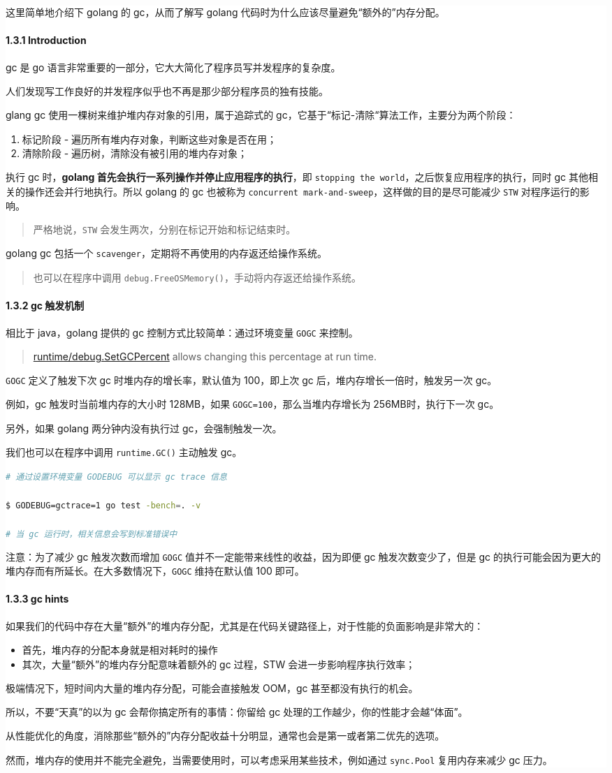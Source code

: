 这里简单地介绍下 golang 的 gc，从而了解写 golang 代码时为什么应该尽量避免“额外的”内存分配。

#### 1.3.1 Introduction

gc 是 go 语言非常重要的一部分，它大大简化了程序员写并发程序的复杂度。

人们发现写工作良好的并发程序似乎也不再是那少部分程序员的独有技能。

glang gc 使用一棵树来维护堆内存对象的引用，属于追踪式的 gc，它基于“标记-清除“算法工作，主要分为两个阶段：

1. 标记阶段 - 遍历所有堆内存对象，判断这些对象是否在用；
2. 清除阶段 - 遍历树，清除没有被引用的堆内存对象；

执行 gc 时，**golang 首先会执行一系列操作并停止应用程序的执行**，即 `stopping the world`，之后恢复应用程序的执行，同时 gc 其他相关的操作还会并行地执行。所以 golang 的 gc 也被称为 `concurrent mark-and-sweep`，这样做的目的是尽可能减少 `STW` 对程序运行的影响。

> 严格地说，`STW` 会发生两次，分别在标记开始和标记结束时。

golang gc 包括一个 `scavenger`，定期将不再使用的内存返还给操作系统。

> 也可以在程序中调用 `debug.FreeOSMemory()`，手动将内存返还给操作系统。

#### 1.3.2 gc 触发机制

相比于 java，golang 提供的 gc 控制方式比较简单：通过环境变量 `GOGC` 来控制。

> [runtime/debug.SetGCPercent](https://pkg.go.dev/runtime/debug#SetGCPercent) allows changing this percentage at run time.

`GOGC`  定义了触发下次 gc 时堆内存的增长率，默认值为 100，即上次 gc 后，堆内存增长一倍时，触发另一次 gc。

例如，gc 触发时当前堆内存的大小时 128MB，如果 `GOGC=100`，那么当堆内存增长为 256MB时，执行下一次 gc。

另外，如果 golang 两分钟内没有执行过 gc，会强制触发一次。

我们也可以在程序中调用 `runtime.GC()` 主动触发 gc。

```bash
# 通过设置环境变量 GODEBUG 可以显示 gc trace 信息

$ GODEBUG=gctrace=1 go test -bench=. -v

# 当 gc 运行时，相关信息会写到标准错误中
```

注意：为了减少 gc 触发次数而增加 `GOGC` 值并不一定能带来线性的收益，因为即便 gc 触发次数变少了，但是 gc 的执行可能会因为更大的堆内存而有所延长。在大多数情况下，`GOGC` 维持在默认值 100 即可。

#### 1.3.3 gc hints

如果我们的代码中存在大量“额外”的堆内存分配，尤其是在代码关键路径上，对于性能的负面影响是非常大的：

- 首先，堆内存的分配本身就是相对耗时的操作
- 其次，大量“额外”的堆内存分配意味着额外的 gc 过程，STW 会进一步影响程序执行效率；

极端情况下，短时间内大量的堆内存分配，可能会直接触发 OOM，gc 甚至都没有执行的机会。

所以，不要“天真”的以为 gc 会帮你搞定所有的事情：你留给 gc 处理的工作越少，你的性能才会越“体面”。

从性能优化的角度，消除那些“额外的”内存分配收益十分明显，通常也会是第一或者第二优先的选项。

然而，堆内存的使用并不能完全避免，当需要使用时，可以考虑采用某些技术，例如通过 `sync.Pool` 复用内存来减少 gc 压力。
